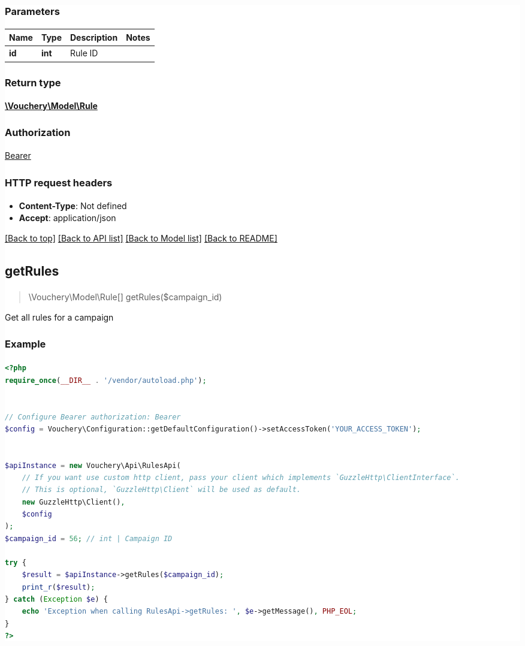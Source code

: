 ### Parameters


Name | Type | Description  | Notes
------------- | ------------- | ------------- | -------------
 **id** | **int**| Rule ID |

### Return type

[**\Vouchery\Model\Rule**](../Model/Rule.md)

### Authorization

[Bearer](../../README.md#Bearer)

### HTTP request headers

- **Content-Type**: Not defined
- **Accept**: application/json

[[Back to top]](#) [[Back to API list]](../../README.md#documentation-for-api-endpoints)
[[Back to Model list]](../../README.md#documentation-for-models)
[[Back to README]](../../README.md)


## getRules

> \Vouchery\Model\Rule[] getRules($campaign_id)

Get all rules for a campaign

### Example

```php
<?php
require_once(__DIR__ . '/vendor/autoload.php');


// Configure Bearer authorization: Bearer
$config = Vouchery\Configuration::getDefaultConfiguration()->setAccessToken('YOUR_ACCESS_TOKEN');


$apiInstance = new Vouchery\Api\RulesApi(
    // If you want use custom http client, pass your client which implements `GuzzleHttp\ClientInterface`.
    // This is optional, `GuzzleHttp\Client` will be used as default.
    new GuzzleHttp\Client(),
    $config
);
$campaign_id = 56; // int | Campaign ID

try {
    $result = $apiInstance->getRules($campaign_id);
    print_r($result);
} catch (Exception $e) {
    echo 'Exception when calling RulesApi->getRules: ', $e->getMessage(), PHP_EOL;
}
?>
```
